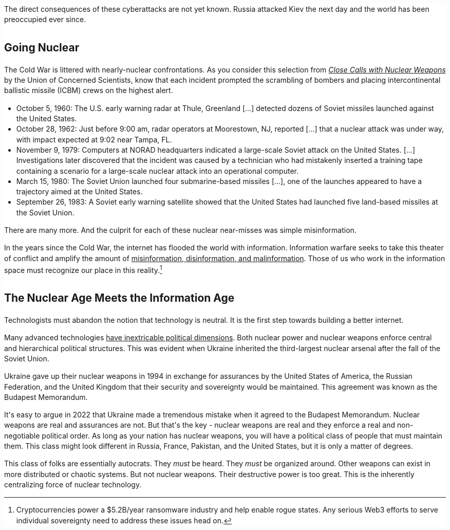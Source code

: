 The direct consequences of these cyberattacks are not yet known. Russia attacked Kiev the next day and the world has been preoccupied ever since.

## Going Nuclear

The Cold War is littered with nearly-nuclear confrontations. As you consider this selection from *[Close Calls with Nuclear Weapons](https://www.ucsusa.org/resources/close-calls-nuclear-weapons)* by the Union of Concerned Scientists, know that each incident prompted the scrambling of bombers and placing intercontinental ballistic missile (ICBM) crews on the highest alert.

- October 5, 1960: The U.S. early warning radar at Thule, Greenland [...] detected dozens of Soviet missiles launched against the United States.
- October 28, 1962: Just before 9:00 am, radar operators at Moorestown, NJ, reported [...] that a nuclear attack was under way, with impact expected at 9:02 near Tampa, FL.
- November 9, 1979: Computers at NORAD headquarters indicated a large-scale Soviet attack on the United States. [...] Investigations later discovered that the incident was caused by a technician who had mistakenly inserted a training tape containing a scenario for a large-scale nuclear attack into an operational computer.
- March 15, 1980: The Soviet Union launched four submarine-based missiles [...], one of the launches appeared to have a trajectory aimed at the United States.
- September 26, 1983: A Soviet early warning satellite showed that the United States had launched five land-based missiles at the Soviet Union.

There are many more. And the culprit for each of these nuclear near-misses was simple misinformation.

In the years since the Cold War, the internet has flooded the world with information. Information warfare seeks to take this theater of conflict and amplify the amount of [misinformation, disinformation, and malinformation](https://schmud.de/posts/2020-05-29-disinformation-strategies.html). Those of us who work in the information space must recognize our place in this reality.[^web3]

[^web3]: Cryptocurrencies power a $5.2B/year ransomware industry and help enable rogue states. Any serious Web3 efforts to serve individual sovereignty need to address these issues head on.

## The Nuclear Age Meets the Information Age

Technologists must abandon the notion that technology is neutral. It is the first step towards building a better internet.

Many advanced technologies [have inextricable political dimensions](https://faculty.cc.gatech.edu/~beki/cs4001/Winner.pdf). Both nuclear power and nuclear weapons enforce central and hierarchical political structures. This was evident when Ukraine inherited the third-largest nuclear arsenal after the fall of the Soviet Union.

Ukraine gave up their nuclear weapons in 1994 in exchange for assurances by the United States of America, the Russian Federation, and the United Kingdom that their security and sovereignty would be maintained. This agreement was known as the Budapest Memorandum.

It's easy to argue in 2022 that Ukraine made a tremendous mistake when it agreed to the Budapest Memorandum. Nuclear weapons are real and assurances are not. But that's the key - nuclear weapons are real and they enforce a real and non-negotiable political order. As long as your nation has nuclear weapons, you will have a political class of people that must maintain them. This class might look different in Russia, France, Pakistan, and the United States, but it is only a matter of degrees.

This class of folks are essentially autocrats. They *must* be heard. They *must* be organized around. Other weapons can exist in more distributed or chaotic systems. But not nuclear weapons. Their destructive power is too great. This is the inherently centralizing force of nuclear technology.


[^kuindzhi]: The Dnieper river connects Russia and Ukraine. It originates west of Moscow, runs through Kyiv, and pours into the Black Sea.
[^q-code]: An Italian version of this essay was also published by the magazine Q Code as [*La guerra dell’informazione è senza limiti (e senza limiti sono le conseguenze)*](https://www.qcodemag.it/interventi/la-guerra-dellinformazione-e-senza-limiti-e-senza-limiti-sono-le-conseguenze/). ![Screen shot of "La guerra dell’informazione è senza limiti (e senza limiti sono le conseguenze)"](/img/2022-02-25-info-warfare-without-limits/q-code.png)
[^hotline]: The Moscow–Washington hotline embodies the need for clear communication between nuclear-armed states. Established in 1963, the hotline remains text-only as a way to reduce misunderstandings in communication. ![Moscow-Washington teletype hotline, 1967 at the LBJ Presidential Library.](/img/2022-02-25-info-warfare-without-limits/itt-intelex-teletype.jpg) [Moscow-Washington teletype hotline](https://en.wikipedia.org/wiki/File:ITT_Intelex_Teletype_L015.jpg), Jim Kuhn <span property="license"><a class="link no-tufte-underline" href="https://creativecommons.org/licenses/by/4.0/deed.en" rel="license"><i class="fab fa-creative-commons"></i>&nbsp;<i class="fab fa-creative-commons-by"></i></a></span>
[^yanukovych]: Paul Manafort was a political consultant for Yanukovych's pro-Russian Party of Regions starting in 2006. He worked in Ukraine until Yanukovych's ouster. He would later reappear as Donald Trump's campaign chair in 2016. Manafort is an international war profiteer, American lobbyist, and professional opportunist. His involvement in any enterprise should always raise a red flag. ![Paul Manafort](/img/2022-02-25-info-warfare-without-limits/paul-manafort.jpg)
[^coup]: This claim is bolstered by demonstrable [American meddling in Ukraine's politics](https://www.cato.org/commentary/americas-ukraine-hypocrisy) leading up to the election.
[^little-green-men]: Little green men. ![Little green men in Russia](/img/2022-02-25-info-warfare-without-limits/little-green-men.jpg) Credit: [Elizabeth Arrott/VOA - Voice of America](https://commons.wikimedia.org/wiki/File:VOA-Crimea-Simferopol-airport.jpg) <span property="license"><i class="fab fa-creative-commons-pd-alt"></i></span>
[^perfect-weapon]: Sanger, David E. *The Perfect Weapon: War, Sabotage, and Fear in the Cyber Age.* First paperback edition, Broadway Books, 2019.
[^russia]: Russia was one of those 65 countries.
[^attribution]: The United States, United Kingdom, and Australia official attributed the source of NotPetya to Russia in February 2018. The lag between attack and attribution conveys the difficulty of collecting sensitive forensic evidence and presenting a compelling case.
[^estonia]: This parallels the Estonian push into cyberspace. Partially due to the geopolitical tensions of being an ex-Soviet state, Estonia created an advanced e-state and [become a leader in cybersecurity](https://icds.ee/en/how-estonia-uses-cybersecurity-to-strengthen-its-position-in-nato/).
[^industroyer]: The malware used in 2022 was a variation of the malware used in the 2016 power grid attack. The original was called *Industroyer* and the 2022 version was deemed *Industroyer2*.
[^embedded]: For example, a myopic Web3 that only seeks to recreate capitalist constructions in cyberspace will only recreate today’s issues in a different form.